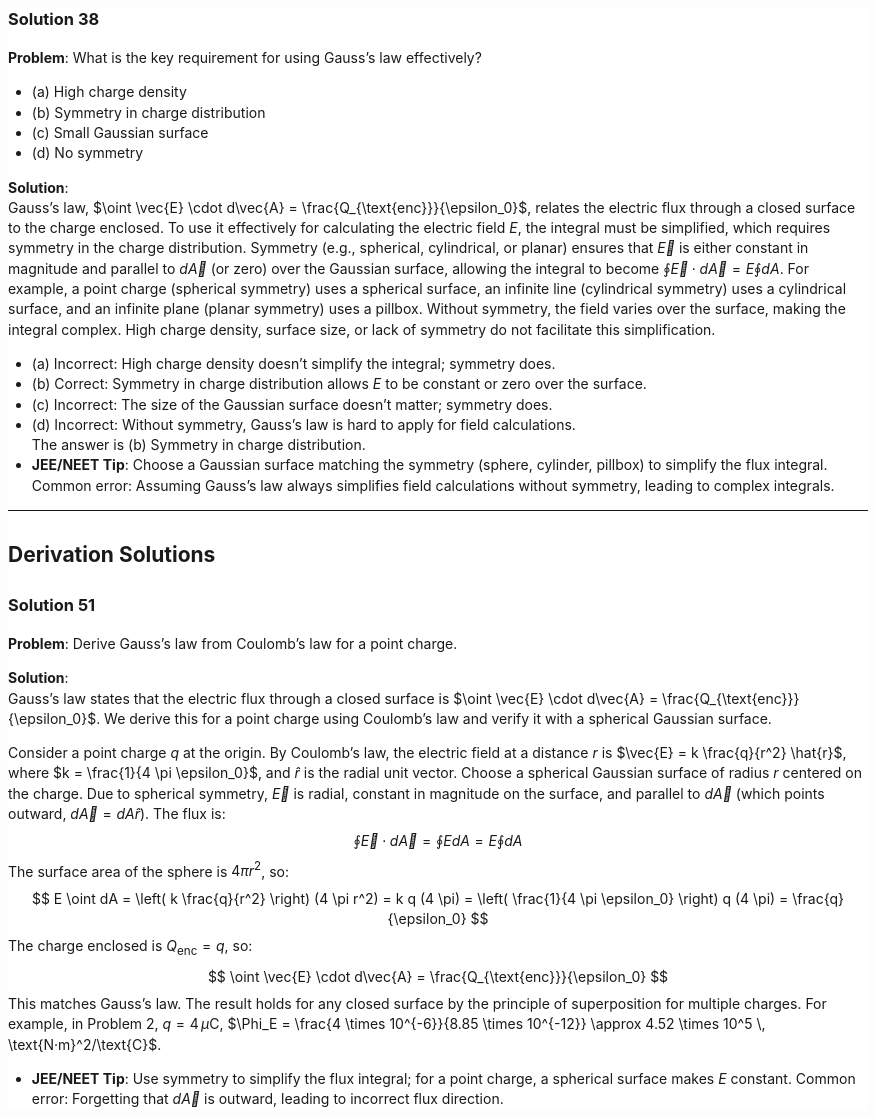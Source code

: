 ### Solution 38
**Problem**: What is the key requirement for using Gauss’s law effectively?  
- (a) High charge density  
- (b) Symmetry in charge distribution  
- (c) Small Gaussian surface  
- (d) No symmetry

**Solution**:  
Gauss’s law, $\oint \vec{E} \cdot d\vec{A} = \frac{Q_{\text{enc}}}{\epsilon_0}$, relates the electric flux through a closed surface to the charge enclosed. To use it effectively for calculating the electric field $E$, the integral must be simplified, which requires symmetry in the charge distribution. Symmetry (e.g., spherical, cylindrical, or planar) ensures that $\vec{E}$ is either constant in magnitude and parallel to $d\vec{A}$ (or zero) over the Gaussian surface, allowing the integral to become $\oint \vec{E} \cdot d\vec{A} = E \oint dA$. For example, a point charge (spherical symmetry) uses a spherical surface, an infinite line (cylindrical symmetry) uses a cylindrical surface, and an infinite plane (planar symmetry) uses a pillbox. Without symmetry, the field varies over the surface, making the integral complex. High charge density, surface size, or lack of symmetry do not facilitate this simplification.  
- (a) Incorrect: High charge density doesn’t simplify the integral; symmetry does.  
- (b) Correct: Symmetry in charge distribution allows $E$ to be constant or zero over the surface.  
- (c) Incorrect: The size of the Gaussian surface doesn’t matter; symmetry does.  
- (d) Incorrect: Without symmetry, Gauss’s law is hard to apply for field calculations.  
The answer is (b) Symmetry in charge distribution.  
- **JEE/NEET Tip**: Choose a Gaussian surface matching the symmetry (sphere, cylinder, pillbox) to simplify the flux integral. Common error: Assuming Gauss’s law always simplifies field calculations without symmetry, leading to complex integrals.

---

## Derivation Solutions

### Solution 51
**Problem**: Derive Gauss’s law from Coulomb’s law for a point charge.

**Solution**:  
Gauss’s law states that the electric flux through a closed surface is $\oint \vec{E} \cdot d\vec{A} = \frac{Q_{\text{enc}}}{\epsilon_0}$. We derive this for a point charge using Coulomb’s law and verify it with a spherical Gaussian surface.

Consider a point charge $q$ at the origin. By Coulomb’s law, the electric field at a distance $r$ is $\vec{E} = k \frac{q}{r^2} \hat{r}$, where $k = \frac{1}{4 \pi \epsilon_0}$, and $\hat{r}$ is the radial unit vector. Choose a spherical Gaussian surface of radius $r$ centered on the charge. Due to spherical symmetry, $\vec{E}$ is radial, constant in magnitude on the surface, and parallel to $d\vec{A}$ (which points outward, $d\vec{A} = dA \hat{r}$). The flux is:  
$$
\oint \vec{E} \cdot d\vec{A} = \oint E dA = E \oint dA
$$
The surface area of the sphere is $4 \pi r^2$, so:  
$$
E \oint dA = \left( k \frac{q}{r^2} \right) (4 \pi r^2) = k q (4 \pi) = \left( \frac{1}{4 \pi \epsilon_0} \right) q (4 \pi) = \frac{q}{\epsilon_0}
$$
The charge enclosed is $Q_{\text{enc}} = q$, so:  
$$
\oint \vec{E} \cdot d\vec{A} = \frac{Q_{\text{enc}}}{\epsilon_0}
$$
This matches Gauss’s law. The result holds for any closed surface by the principle of superposition for multiple charges. For example, in Problem 2, $q = 4 \, \mu\text{C}$, $\Phi_E = \frac{4 \times 10^{-6}}{8.85 \times 10^{-12}} \approx 4.52 \times 10^5 \, \text{N·m}^2/\text{C}$.  
- **JEE/NEET Tip**: Use symmetry to simplify the flux integral; for a point charge, a spherical surface makes $E$ constant. Common error: Forgetting that $d\vec{A}$ is outward, leading to incorrect flux direction.
